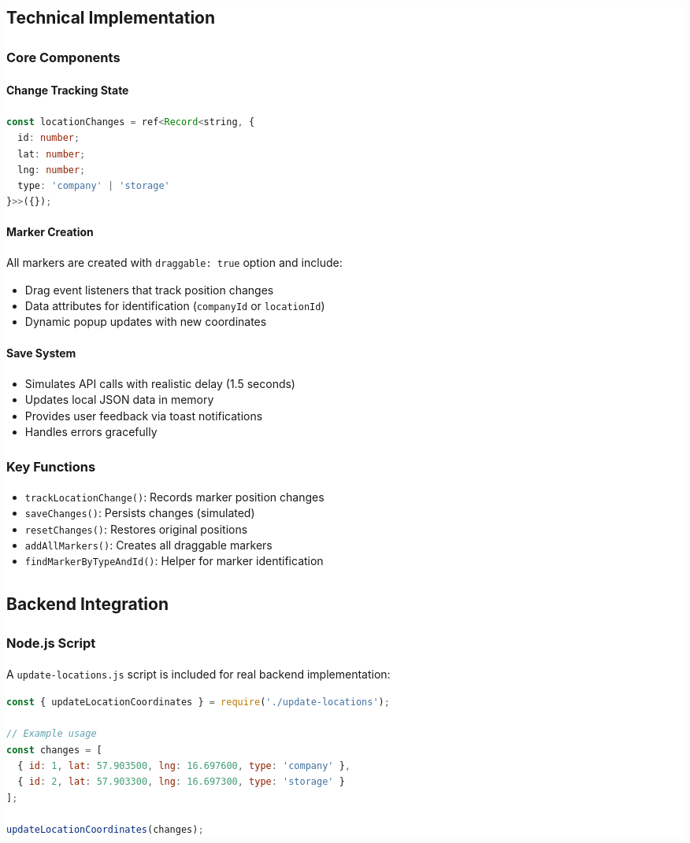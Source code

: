 ## Technical Implementation

### Core Components

#### Change Tracking State
```typescript
const locationChanges = ref<Record<string, {
  id: number;
  lat: number;
  lng: number;
  type: 'company' | 'storage'
}>>({});
```

#### Marker Creation
All markers are created with `draggable: true` option and include:
- Drag event listeners that track position changes
- Data attributes for identification (`companyId` or `locationId`)
- Dynamic popup updates with new coordinates

#### Save System
- Simulates API calls with realistic delay (1.5 seconds)
- Updates local JSON data in memory
- Provides user feedback via toast notifications
- Handles errors gracefully

### Key Functions

- `trackLocationChange()`: Records marker position changes
- `saveChanges()`: Persists changes (simulated)
- `resetChanges()`: Restores original positions
- `addAllMarkers()`: Creates all draggable markers
- `findMarkerByTypeAndId()`: Helper for marker identification

## Backend Integration

### Node.js Script
A `update-locations.js` script is included for real backend implementation:

```javascript
const { updateLocationCoordinates } = require('./update-locations');

// Example usage
const changes = [
  { id: 1, lat: 57.903500, lng: 16.697600, type: 'company' },
  { id: 2, lat: 57.903300, lng: 16.697300, type: 'storage' }
];

updateLocationCoordinates(changes);
```
